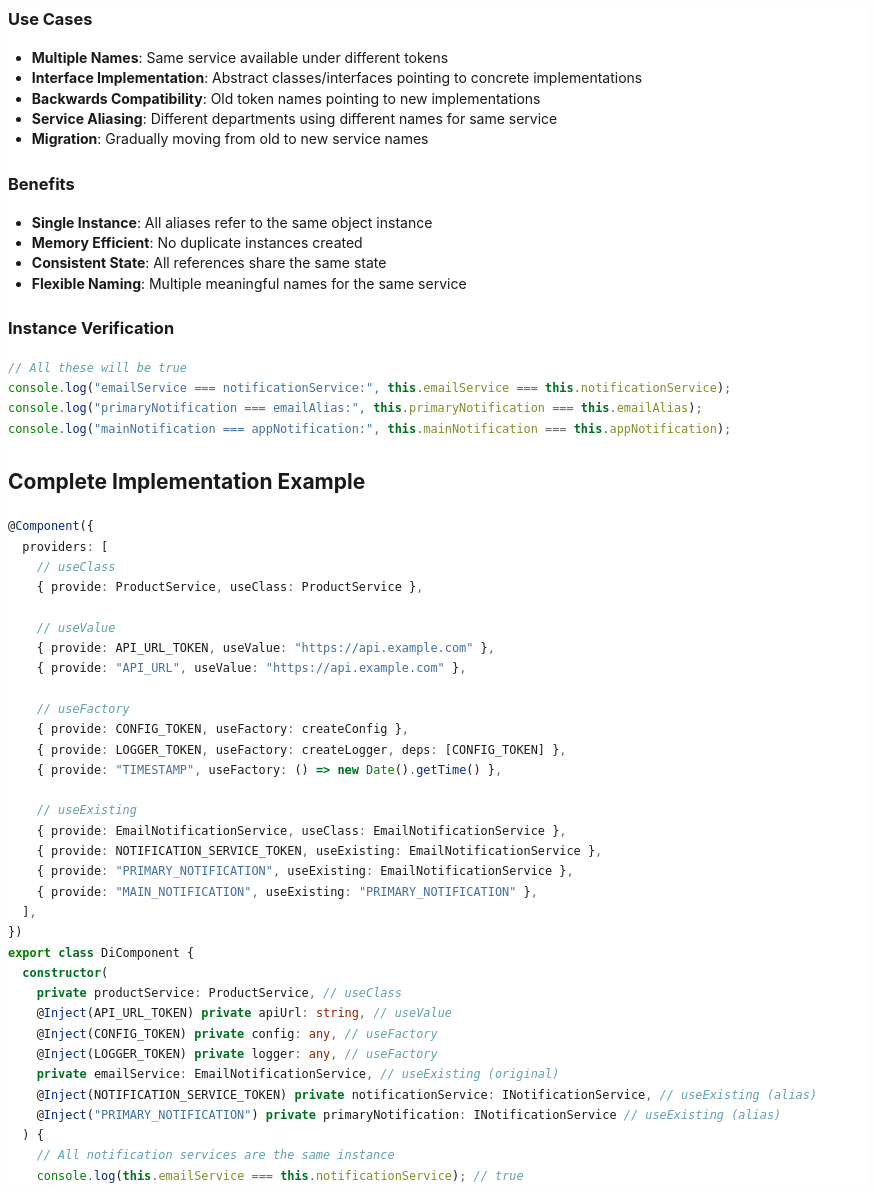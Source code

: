 ### Use Cases

- **Multiple Names**: Same service available under different tokens
- **Interface Implementation**: Abstract classes/interfaces pointing to concrete implementations
- **Backwards Compatibility**: Old token names pointing to new implementations
- **Service Aliasing**: Different departments using different names for same service
- **Migration**: Gradually moving from old to new service names

### Benefits

- **Single Instance**: All aliases refer to the same object instance
- **Memory Efficient**: No duplicate instances created
- **Consistent State**: All references share the same state
- **Flexible Naming**: Multiple meaningful names for the same service

### Instance Verification

```typescript
// All these will be true
console.log("emailService === notificationService:", this.emailService === this.notificationService);
console.log("primaryNotification === emailAlias:", this.primaryNotification === this.emailAlias);
console.log("mainNotification === appNotification:", this.mainNotification === this.appNotification);
```

## Complete Implementation Example

```typescript
@Component({
  providers: [
    // useClass
    { provide: ProductService, useClass: ProductService },

    // useValue
    { provide: API_URL_TOKEN, useValue: "https://api.example.com" },
    { provide: "API_URL", useValue: "https://api.example.com" },

    // useFactory
    { provide: CONFIG_TOKEN, useFactory: createConfig },
    { provide: LOGGER_TOKEN, useFactory: createLogger, deps: [CONFIG_TOKEN] },
    { provide: "TIMESTAMP", useFactory: () => new Date().getTime() },

    // useExisting
    { provide: EmailNotificationService, useClass: EmailNotificationService },
    { provide: NOTIFICATION_SERVICE_TOKEN, useExisting: EmailNotificationService },
    { provide: "PRIMARY_NOTIFICATION", useExisting: EmailNotificationService },
    { provide: "MAIN_NOTIFICATION", useExisting: "PRIMARY_NOTIFICATION" },
  ],
})
export class DiComponent {
  constructor(
    private productService: ProductService, // useClass
    @Inject(API_URL_TOKEN) private apiUrl: string, // useValue
    @Inject(CONFIG_TOKEN) private config: any, // useFactory
    @Inject(LOGGER_TOKEN) private logger: any, // useFactory
    private emailService: EmailNotificationService, // useExisting (original)
    @Inject(NOTIFICATION_SERVICE_TOKEN) private notificationService: INotificationService, // useExisting (alias)
    @Inject("PRIMARY_NOTIFICATION") private primaryNotification: INotificationService // useExisting (alias)
  ) {
    // All notification services are the same instance
    console.log(this.emailService === this.notificationService); // true
```